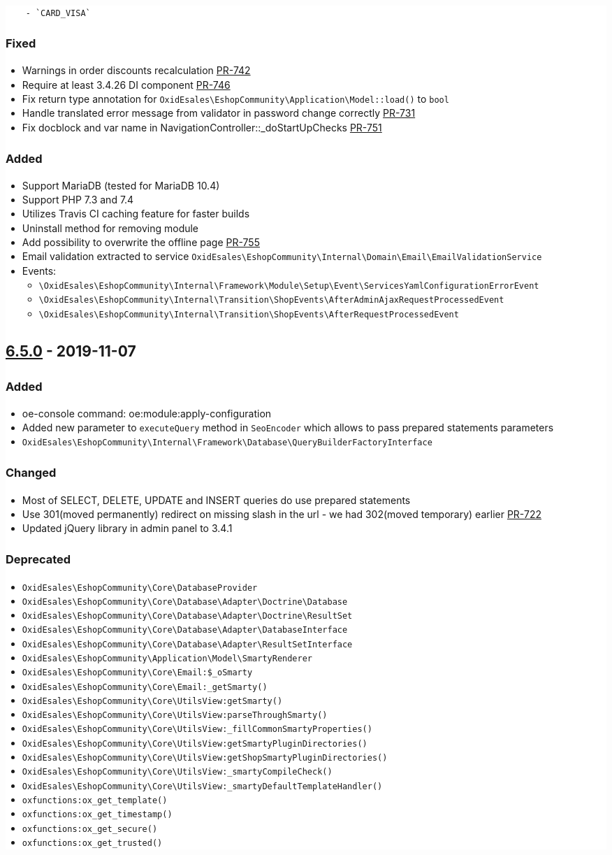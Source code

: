         - `CARD_VISA`

### Fixed
- Warnings in order discounts recalculation [PR-742](https://github.com/OXID-eSales/oxideshop_ce/pull/742)
- Require at least 3.4.26 DI component [PR-746](https://github.com/OXID-eSales/oxideshop_ce/pull/746)
- Fix return type annotation for `OxidEsales\EshopCommunity\Application\Model::load()` to `bool`
- Handle translated error message from validator in password change correctly [PR-731](https://github.com/OXID-eSales/oxideshop_ce/pull/731)
- Fix docblock and var name in NavigationController::_doStartUpChecks [PR-751](https://github.com/OXID-eSales/oxideshop_ce/pull/751)

### Added
- Support MariaDB (tested for MariaDB 10.4)
- Support PHP 7.3 and 7.4
- Utilizes Travis CI caching feature for faster builds
- Uninstall method for removing module
- Add possibility to overwrite the offline page [PR-755](https://github.com/OXID-eSales/oxideshop_ce/pull/755)
- Email validation extracted to service `OxidEsales\EshopCommunity\Internal\Domain\Email\EmailValidationService`
- Events:
    - `\OxidEsales\EshopCommunity\Internal\Framework\Module\Setup\Event\ServicesYamlConfigurationErrorEvent`
    - `\OxidEsales\EshopCommunity\Internal\Transition\ShopEvents\AfterAdminAjaxRequestProcessedEvent`
    - `\OxidEsales\EshopCommunity\Internal\Transition\ShopEvents\AfterRequestProcessedEvent`

## [6.5.0] - 2019-11-07

### Added
- oe-console command: oe:module:apply-configuration
- Added new parameter to `executeQuery` method in `SeoEncoder` which allows to pass prepared statements parameters
- `OxidEsales\EshopCommunity\Internal\Framework\Database\QueryBuilderFactoryInterface`  
 
### Changed
- Most of SELECT, DELETE, UPDATE and INSERT queries do use prepared statements
- Use 301(moved permanently) redirect on missing slash in the url - we had 302(moved temporary) earlier [PR-722](https://github.com/OXID-eSales/oxideshop_ce/pull/722)
- Updated jQuery library in admin panel to 3.4.1

### Deprecated
- `OxidEsales\EshopCommunity\Core\DatabaseProvider`
- `OxidEsales\EshopCommunity\Core\Database\Adapter\Doctrine\Database`
- `OxidEsales\EshopCommunity\Core\Database\Adapter\Doctrine\ResultSet`
- `OxidEsales\EshopCommunity\Core\Database\Adapter\DatabaseInterface`
- `OxidEsales\EshopCommunity\Core\Database\Adapter\ResultSetInterface`
- `OxidEsales\EshopCommunity\Application\Model\SmartyRenderer`
- `OxidEsales\EshopCommunity\Core\Email:$_oSmarty`
- `OxidEsales\EshopCommunity\Core\Email:_getSmarty()`
- `OxidEsales\EshopCommunity\Core\UtilsView:getSmarty()`
- `OxidEsales\EshopCommunity\Core\UtilsView:parseThroughSmarty()`
- `OxidEsales\EshopCommunity\Core\UtilsView:_fillCommonSmartyProperties()`
- `OxidEsales\EshopCommunity\Core\UtilsView:getSmartyPluginDirectories()`
- `OxidEsales\EshopCommunity\Core\UtilsView:getShopSmartyPluginDirectories()`
- `OxidEsales\EshopCommunity\Core\UtilsView:_smartyCompileCheck()`
- `OxidEsales\EshopCommunity\Core\UtilsView:_smartyDefaultTemplateHandler()`
- `oxfunctions:ox_get_template()`
- `oxfunctions:ox_get_timestamp()`
- `oxfunctions:ox_get_secure()`
- `oxfunctions:ox_get_trusted()`

[Unreleased]: https://github.com/OXID-eSales/oxideshop_ce/compare/b-6.2.x...master
[6.5.6]: https://github.com/OXID-eSales/oxideshop_ce/compare/v6.5.5...v6.5.6
[6.5.5]: https://github.com/OXID-eSales/oxideshop_ce/compare/v6.5.4...v6.5.5
[6.5.4]: https://github.com/OXID-eSales/oxideshop_ce/compare/v6.5.3...v6.5.4
[6.5.3]: https://github.com/OXID-eSales/oxideshop_ce/compare/v6.5.2...v6.5.3
[6.5.2]: https://github.com/OXID-eSales/oxideshop_ce/compare/v6.5.1...v6.5.2
[6.5.1]: https://github.com/OXID-eSales/oxideshop_ce/compare/v6.5.0...v6.5.1
[6.5.0]: https://github.com/OXID-eSales/oxideshop_ce/compare/v6.4.0...v6.5.0
[6.4.0]: https://github.com/OXID-eSales/oxideshop_ce/compare/v6.3.5...v6.4.0
[6.3.8]: https://github.com/OXID-eSales/oxideshop_ce/compare/v6.3.7...b-6.1.x
[6.3.7]: https://github.com/OXID-eSales/oxideshop_ce/compare/v6.3.6...v6.3.7
[6.3.6]: https://github.com/OXID-eSales/oxideshop_ce/compare/v6.3.5...v6.3.6
[6.3.5]: https://github.com/OXID-eSales/oxideshop_ce/compare/v6.3.4...v6.3.5
[6.3.4]: https://github.com/OXID-eSales/oxideshop_ce/compare/v6.3.3...v6.3.4
[6.3.3]: https://github.com/OXID-eSales/oxideshop_ce/compare/v6.3.2...v6.3.3
[6.3.2]: https://github.com/OXID-eSales/oxideshop_ce/compare/v6.3.1...v6.3.2
[6.3.1]: https://github.com/OXID-eSales/oxideshop_ce/compare/v6.3.0...v6.3.1
[6.3.0]: https://github.com/OXID-eSales/oxideshop_ce/compare/v6.2.1...v6.3.0
[6.2.4]: https://github.com/OXID-eSales/oxideshop_ce/compare/v6.2.3...v6.2.4
[6.2.3]: https://github.com/OXID-eSales/oxideshop_ce/compare/v6.2.2...v6.2.3
[6.2.2]: https://github.com/OXID-eSales/oxideshop_ce/compare/v6.2.1...v6.2.2
[6.2.1]: https://github.com/OXID-eSales/oxideshop_ce/compare/v6.2.0...v6.2.1
[6.2.0]: https://github.com/OXID-eSales/oxideshop_ce/compare/v6.1.0...v6.2.0
[6.1.0]: https://github.com/OXID-eSales/oxideshop_ce/compare/v6.0.0...v6.1.0
[6.0.0]: https://github.com/OXID-eSales/oxideshop_ce/compare/v6.0.0-rc.3...v6.0.0
[6.0.0-rc.3]: https://github.com/OXID-eSales/oxideshop_ce/compare/v6.0.0-rc.2...v6.0.0-rc.3
[6.0.0-rc.2]: https://github.com/OXID-eSales/oxideshop_ce/compare/v6.0.0-rc.1...v6.0.0-rc.2
[6.0.0-rc.1]: https://github.com/OXID-eSales/oxideshop_ce/compare/v6.0-beta.3...v6.0.0-rc.1
[6.0-beta.3]: https://github.com/OXID-eSales/oxideshop_ce/compare/v6.0-beta.2...v6.0-beta.3
[6.0-beta.2]: https://github.com/OXID-eSales/oxideshop_ce/compare/v6.0-beta.1...v6.0-beta.2
[6.0-beta.1]: https://github.com/OXID-eSales/oxideshop_ce/compare/v6.0-beta.1...v6.0-beta.2